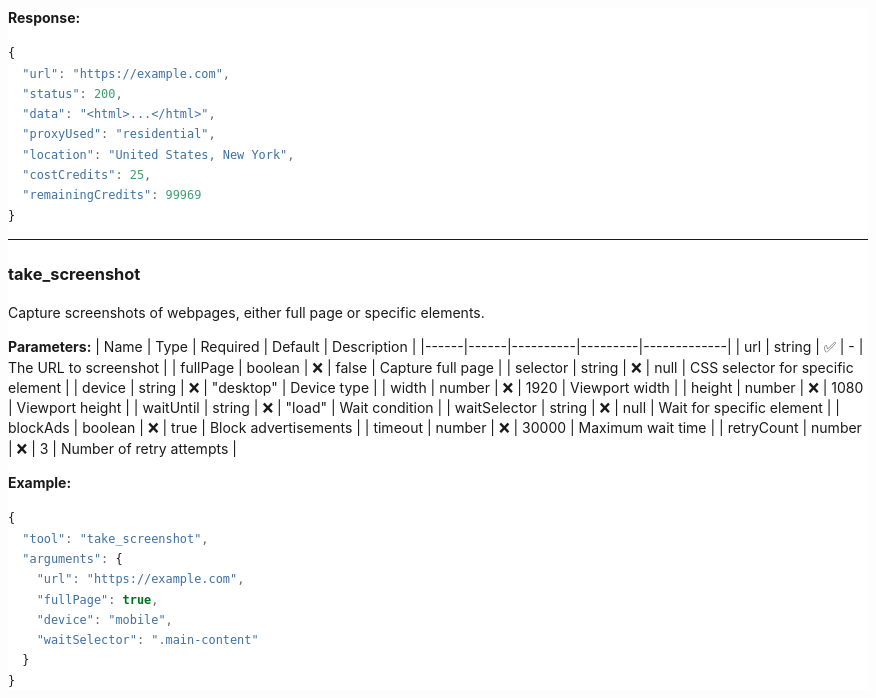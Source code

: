 **Response:**
```javascript
{
  "url": "https://example.com",
  "status": 200,
  "data": "<html>...</html>",
  "proxyUsed": "residential",
  "location": "United States, New York",
  "costCredits": 25,
  "remainingCredits": 99969
}
```

---

### take_screenshot

Capture screenshots of webpages, either full page or specific elements.

**Parameters:**
| Name | Type | Required | Default | Description |
|------|------|----------|---------|-------------|
| url | string | ✅ | - | The URL to screenshot |
| fullPage | boolean | ❌ | false | Capture full page |
| selector | string | ❌ | null | CSS selector for specific element |
| device | string | ❌ | "desktop" | Device type |
| width | number | ❌ | 1920 | Viewport width |
| height | number | ❌ | 1080 | Viewport height |
| waitUntil | string | ❌ | "load" | Wait condition |
| waitSelector | string | ❌ | null | Wait for specific element |
| blockAds | boolean | ❌ | true | Block advertisements |
| timeout | number | ❌ | 30000 | Maximum wait time |
| retryCount | number | ❌ | 3 | Number of retry attempts |

**Example:**
```javascript
{
  "tool": "take_screenshot",
  "arguments": {
    "url": "https://example.com",
    "fullPage": true,
    "device": "mobile",
    "waitSelector": ".main-content"
  }
}
```
